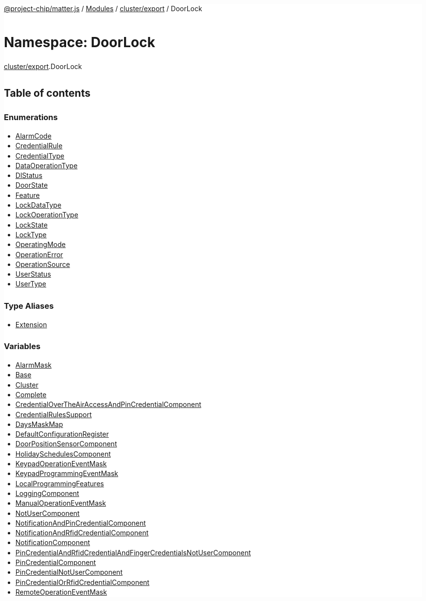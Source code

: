 [@project-chip/matter.js](../README.md) / [Modules](../modules.md) / [cluster/export](cluster_export.md) / DoorLock

# Namespace: DoorLock

[cluster/export](cluster_export.md).DoorLock

## Table of contents

### Enumerations

- [AlarmCode](../enums/cluster_export.DoorLock.AlarmCode.md)
- [CredentialRule](../enums/cluster_export.DoorLock.CredentialRule.md)
- [CredentialType](../enums/cluster_export.DoorLock.CredentialType.md)
- [DataOperationType](../enums/cluster_export.DoorLock.DataOperationType.md)
- [DlStatus](../enums/cluster_export.DoorLock.DlStatus.md)
- [DoorState](../enums/cluster_export.DoorLock.DoorState.md)
- [Feature](../enums/cluster_export.DoorLock.Feature.md)
- [LockDataType](../enums/cluster_export.DoorLock.LockDataType.md)
- [LockOperationType](../enums/cluster_export.DoorLock.LockOperationType.md)
- [LockState](../enums/cluster_export.DoorLock.LockState.md)
- [LockType](../enums/cluster_export.DoorLock.LockType.md)
- [OperatingMode](../enums/cluster_export.DoorLock.OperatingMode.md)
- [OperationError](../enums/cluster_export.DoorLock.OperationError.md)
- [OperationSource](../enums/cluster_export.DoorLock.OperationSource.md)
- [UserStatus](../enums/cluster_export.DoorLock.UserStatus.md)
- [UserType](../enums/cluster_export.DoorLock.UserType.md)

### Type Aliases

- [Extension](cluster_export.DoorLock.md#extension)

### Variables

- [AlarmMask](cluster_export.DoorLock.md#alarmmask)
- [Base](cluster_export.DoorLock.md#base)
- [Cluster](cluster_export.DoorLock.md#cluster)
- [Complete](cluster_export.DoorLock.md#complete)
- [CredentialOverTheAirAccessAndPinCredentialComponent](cluster_export.DoorLock.md#credentialovertheairaccessandpincredentialcomponent)
- [CredentialRulesSupport](cluster_export.DoorLock.md#credentialrulessupport)
- [DaysMaskMap](cluster_export.DoorLock.md#daysmaskmap)
- [DefaultConfigurationRegister](cluster_export.DoorLock.md#defaultconfigurationregister)
- [DoorPositionSensorComponent](cluster_export.DoorLock.md#doorpositionsensorcomponent)
- [HolidaySchedulesComponent](cluster_export.DoorLock.md#holidayschedulescomponent)
- [KeypadOperationEventMask](cluster_export.DoorLock.md#keypadoperationeventmask)
- [KeypadProgrammingEventMask](cluster_export.DoorLock.md#keypadprogrammingeventmask)
- [LocalProgrammingFeatures](cluster_export.DoorLock.md#localprogrammingfeatures)
- [LoggingComponent](cluster_export.DoorLock.md#loggingcomponent)
- [ManualOperationEventMask](cluster_export.DoorLock.md#manualoperationeventmask)
- [NotUserComponent](cluster_export.DoorLock.md#notusercomponent)
- [NotificationAndPinCredentialComponent](cluster_export.DoorLock.md#notificationandpincredentialcomponent)
- [NotificationAndRfidCredentialComponent](cluster_export.DoorLock.md#notificationandrfidcredentialcomponent)
- [NotificationComponent](cluster_export.DoorLock.md#notificationcomponent)
- [PinCredentialAndRfidCredentialAndFingerCredentialsNotUserComponent](cluster_export.DoorLock.md#pincredentialandrfidcredentialandfingercredentialsnotusercomponent)
- [PinCredentialComponent](cluster_export.DoorLock.md#pincredentialcomponent)
- [PinCredentialNotUserComponent](cluster_export.DoorLock.md#pincredentialnotusercomponent)
- [PinCredentialOrRfidCredentialComponent](cluster_export.DoorLock.md#pincredentialorrfidcredentialcomponent)
- [RemoteOperationEventMask](cluster_export.DoorLock.md#remoteoperationeventmask)